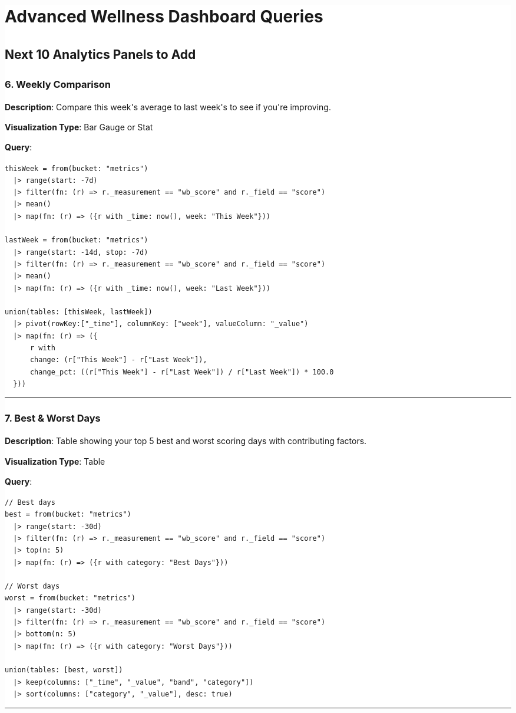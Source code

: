 # Advanced Wellness Dashboard Queries

## Next 10 Analytics Panels to Add

### 6. Weekly Comparison

**Description**: Compare this week's average to last week's to see if you're improving.

**Visualization Type**: Bar Gauge or Stat

**Query**:
```flux
thisWeek = from(bucket: "metrics")
  |> range(start: -7d)
  |> filter(fn: (r) => r._measurement == "wb_score" and r._field == "score")
  |> mean()
  |> map(fn: (r) => ({r with _time: now(), week: "This Week"}))

lastWeek = from(bucket: "metrics")
  |> range(start: -14d, stop: -7d)
  |> filter(fn: (r) => r._measurement == "wb_score" and r._field == "score")
  |> mean()
  |> map(fn: (r) => ({r with _time: now(), week: "Last Week"}))

union(tables: [thisWeek, lastWeek])
  |> pivot(rowKey:["_time"], columnKey: ["week"], valueColumn: "_value")
  |> map(fn: (r) => ({
      r with
      change: (r["This Week"] - r["Last Week"]),
      change_pct: ((r["This Week"] - r["Last Week"]) / r["Last Week"]) * 100.0
  }))
```

---

### 7. Best & Worst Days

**Description**: Table showing your top 5 best and worst scoring days with contributing factors.

**Visualization Type**: Table

**Query**:
```flux
// Best days
best = from(bucket: "metrics")
  |> range(start: -30d)
  |> filter(fn: (r) => r._measurement == "wb_score" and r._field == "score")
  |> top(n: 5)
  |> map(fn: (r) => ({r with category: "Best Days"}))

// Worst days  
worst = from(bucket: "metrics")
  |> range(start: -30d)
  |> filter(fn: (r) => r._measurement == "wb_score" and r._field == "score")
  |> bottom(n: 5)
  |> map(fn: (r) => ({r with category: "Worst Days"}))

union(tables: [best, worst])
  |> keep(columns: ["_time", "_value", "band", "category"])
  |> sort(columns: ["category", "_value"], desc: true)
```

---